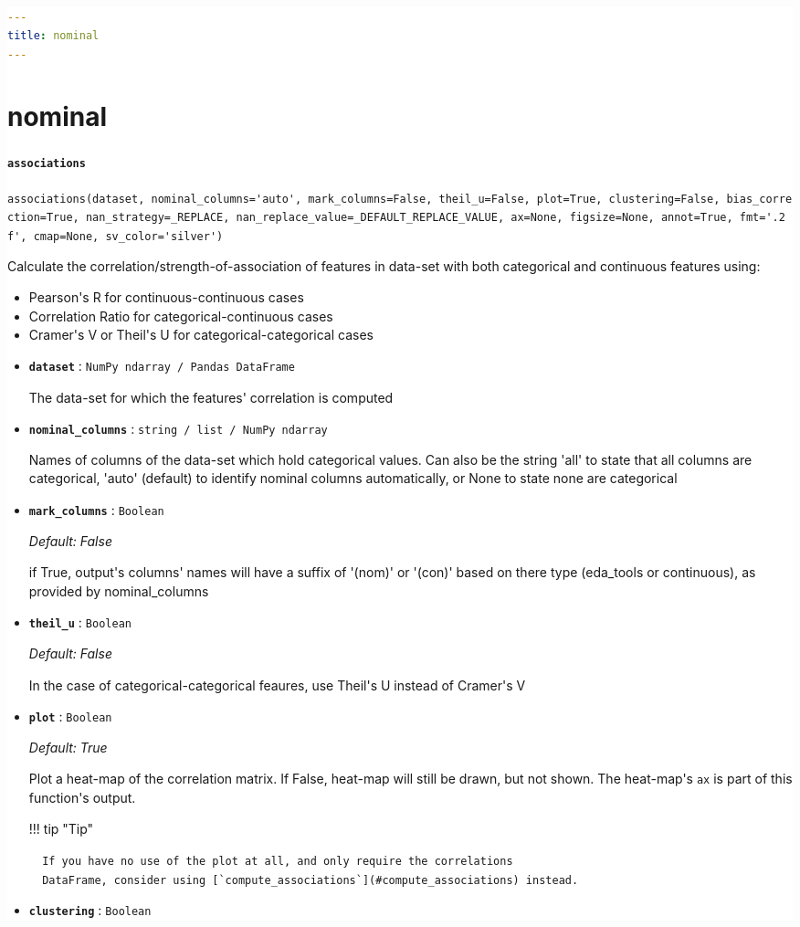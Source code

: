 ```yaml
---
title: nominal
---
```


# nominal

#### `associations`

`associations(dataset, nominal_columns='auto', mark_columns=False, theil_u=False, plot=True, clustering=False, bias_correction=True, nan_strategy=_REPLACE, nan_replace_value=_DEFAULT_REPLACE_VALUE, ax=None, figsize=None, annot=True, fmt='.2f', cmap=None, sv_color='silver')`

Calculate the correlation/strength-of-association of features in data-set with both categorical and
continuous features using:
 * Pearson's R for continuous-continuous cases
 * Correlation Ratio for categorical-continuous cases
 * Cramer's V or Theil's U for categorical-categorical cases

- **`dataset`** : `NumPy ndarray / Pandas DataFrame`

    The data-set for which the features' correlation is computed

- **`nominal_columns`** : `string / list / NumPy ndarray`

    Names of columns of the data-set which hold categorical values. Can also be the string 'all' to state that all
    columns are categorical, 'auto' (default) to identify nominal columns automatically, or None to state none are categorical

- **`mark_columns`** : `Boolean` 

    _Default: False_

    if True, output's columns' names will have a suffix of '(nom)' or '(con)' based on there type (eda_tools or continuous), as provided by nominal_columns

- **`theil_u`** : `Boolean` 

    _Default: False_

    In the case of categorical-categorical feaures, use Theil's U instead of Cramer's V

- **`plot`** : `Boolean` 

    _Default: True_

    Plot a heat-map of the correlation matrix. If False, heat-map will still be
    drawn, but not shown. The heat-map's `ax` is part of this function's output. 
    
    !!! tip "Tip"
    
        If you have no use of the plot at all, and only require the correlations
        DataFrame, consider using [`compute_associations`](#compute_associations) instead.

- **`clustering`** : `Boolean` 
